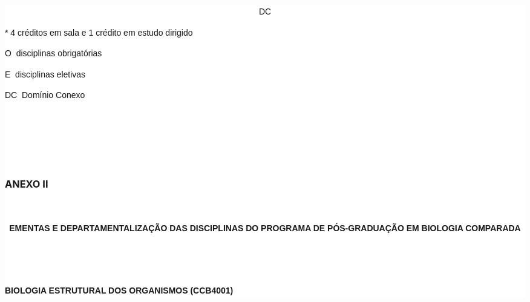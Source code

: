   </td>
  <td width=84 valign=top style='width:63.0pt;border-top:none;border-left:none;
  border-bottom:solid windowtext .5pt;border-right:solid windowtext .5pt;
  mso-border-top-alt:solid windowtext .5pt;mso-border-left-alt:solid windowtext .5pt;
  padding:0cm 3.5pt 0cm 3.5pt'>
  <p class=MsoNormal align=center style='text-align:center;line-height:150%'><span
  style='font-family:Arial;mso-bidi-font-family:"Times New Roman"'>DC<o:p></o:p></span></p>
  </td>
 </tr>
</table>

<p class=MsoNormal style='text-align:justify'><span style='font-family:Arial;
mso-bidi-font-family:"Times New Roman"'>* 4 créditos em sala e 1 crédito em
estudo dirigido<o:p></o:p></span></p>

<p class=MsoNormal style='text-align:justify'><span style='font-family:Arial;
mso-bidi-font-family:"Times New Roman"'>O  disciplinas obrigatórias<o:p></o:p></span></p>

<p class=MsoNormal style='text-align:justify'><span style='font-family:Arial;
mso-bidi-font-family:"Times New Roman"'>E  disciplinas eletivas<o:p></o:p></span></p>

<p class=MsoNormal style='text-align:justify'><span style='font-family:Arial;
mso-bidi-font-family:"Times New Roman"'>DC  Domínio Conexo<o:p></o:p></span></p>

<p class=MsoNormal style='text-align:justify'><span style='font-family:Arial;
mso-bidi-font-family:"Times New Roman"'><![if !supportEmptyParas]>&nbsp;<![endif]><o:p></o:p></span></p>

<p class=MsoNormal style='text-align:justify'><b style='mso-bidi-font-weight:
normal'><span style='font-family:Arial;mso-bidi-font-family:"Times New Roman"'><![if !supportEmptyParas]>&nbsp;<![endif]><o:p></o:p></span></b></p>

<p class=MsoNormal style='text-align:justify'><span style='font-family:Arial;
mso-bidi-font-family:"Times New Roman"'><![if !supportEmptyParas]>&nbsp;<![endif]><o:p></o:p></span></p>

<h3>ANEXO II</h3>

<p class=MsoNormal style='text-align:justify'><b style='mso-bidi-font-weight:
normal'><span style='font-family:Arial;mso-bidi-font-family:"Times New Roman"'><![if !supportEmptyParas]>&nbsp;<![endif]><o:p></o:p></span></b></p>

<p class=MsoNormal align=center style='text-align:center'><b style='mso-bidi-font-weight:
normal'><span style='font-family:Arial;mso-bidi-font-family:"Times New Roman"'>EMENTAS
E DEPARTAMENTALIZAÇÃO DAS DISCIPLINAS DO PROGRAMA DE PÓS-GRADUAÇÃO EM BIOLOGIA
COMPARADA<o:p></o:p></span></b></p>

<p class=MsoNormal><b style='mso-bidi-font-weight:normal'><span
style='font-family:Arial;mso-bidi-font-family:"Times New Roman"'><![if !supportEmptyParas]>&nbsp;<![endif]><o:p></o:p></span></b></p>

<p class=MsoNormal><![if !supportEmptyParas]>&nbsp;<![endif]><o:p></o:p></p>

<p class=MsoNormal><b style='mso-bidi-font-weight:normal'><span
style='font-family:Arial;mso-bidi-font-family:"Times New Roman"'>BIOLOGIA
ESTRUTURAL DOS ORGANISMOS (CCB4001)<o:p></o:p></span></b></p>
